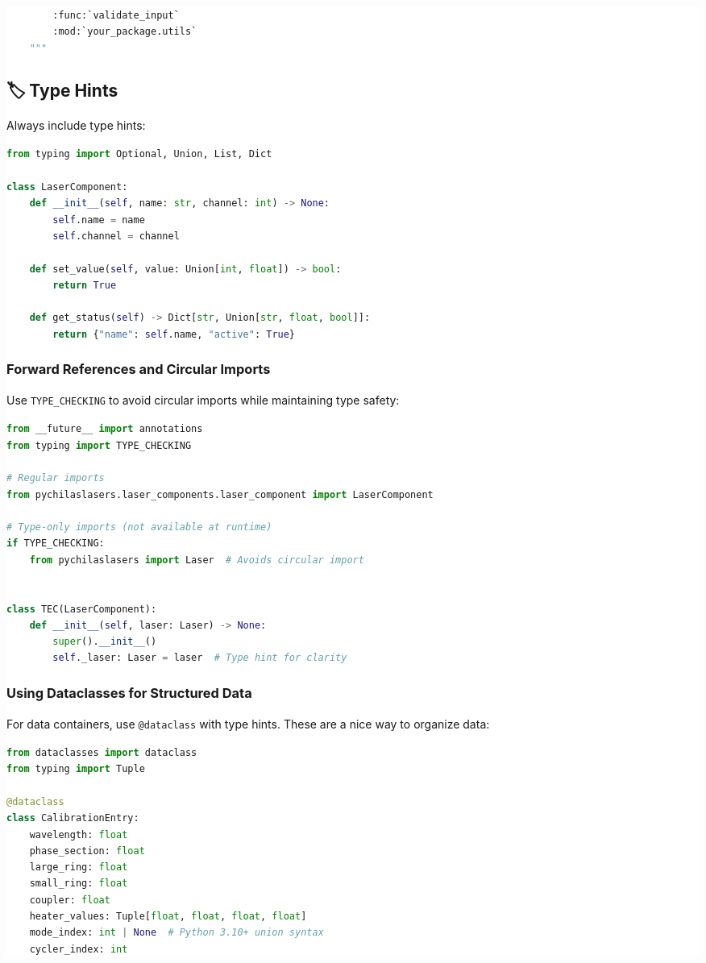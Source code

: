 ```python
        :func:`validate_input`
        :mod:`your_package.utils`
    """
```

## 🏷️ Type Hints

Always include type hints:

```python
from typing import Optional, Union, List, Dict

class LaserComponent:
    def __init__(self, name: str, channel: int) -> None:
        self.name = name
        self.channel = channel

    def set_value(self, value: Union[int, float]) -> bool:
        return True

    def get_status(self) -> Dict[str, Union[str, float, bool]]:
        return {"name": self.name, "active": True}
```


### Forward References and Circular Imports

Use `TYPE_CHECKING` to avoid circular imports while maintaining type safety:

```python
from __future__ import annotations
from typing import TYPE_CHECKING

# Regular imports
from pychilaslasers.laser_components.laser_component import LaserComponent

# Type-only imports (not available at runtime)
if TYPE_CHECKING:
    from pychilaslasers import Laser  # Avoids circular import


class TEC(LaserComponent):
    def __init__(self, laser: Laser) -> None:
        super().__init__()
        self._laser: Laser = laser  # Type hint for clarity
```

### Using Dataclasses for Structured Data

For data containers, use `@dataclass` with type hints. These are a nice way to organize data:

```python
from dataclasses import dataclass
from typing import Tuple

@dataclass
class CalibrationEntry:
    wavelength: float
    phase_section: float
    large_ring: float
    small_ring: float
    coupler: float
    heater_values: Tuple[float, float, float, float]
    mode_index: int | None  # Python 3.10+ union syntax
    cycler_index: int
```
